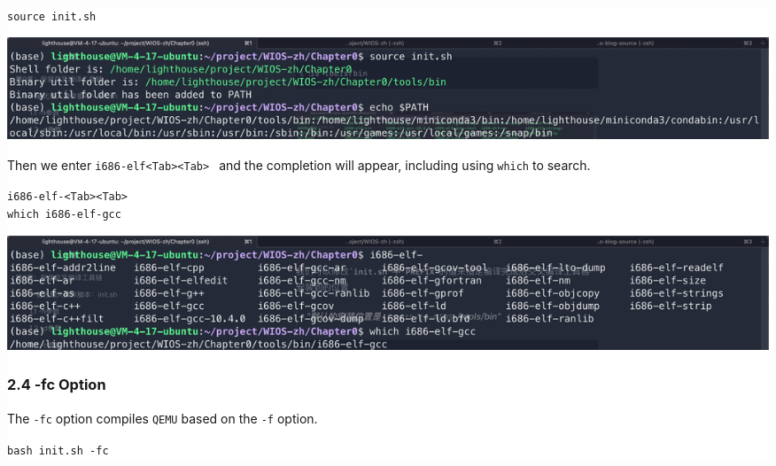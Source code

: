 ```shell
source init.sh
```

![Add to PATH](./assets/image-20230227103215061.png)

Then we enter `i686-elf<Tab><Tab> ` and the completion will appear, including using `which` to search.

```shell
i686-elf-<Tab><Tab>
which i686-elf-gcc
```

![command line completion of tool chain](./assets/Image-20230227103652682-7578195.png)



### 2.4 -fc Option

The `-fc` option compiles `QEMU` based on the `-f` option.

```shell
bash init.sh -fc
```
